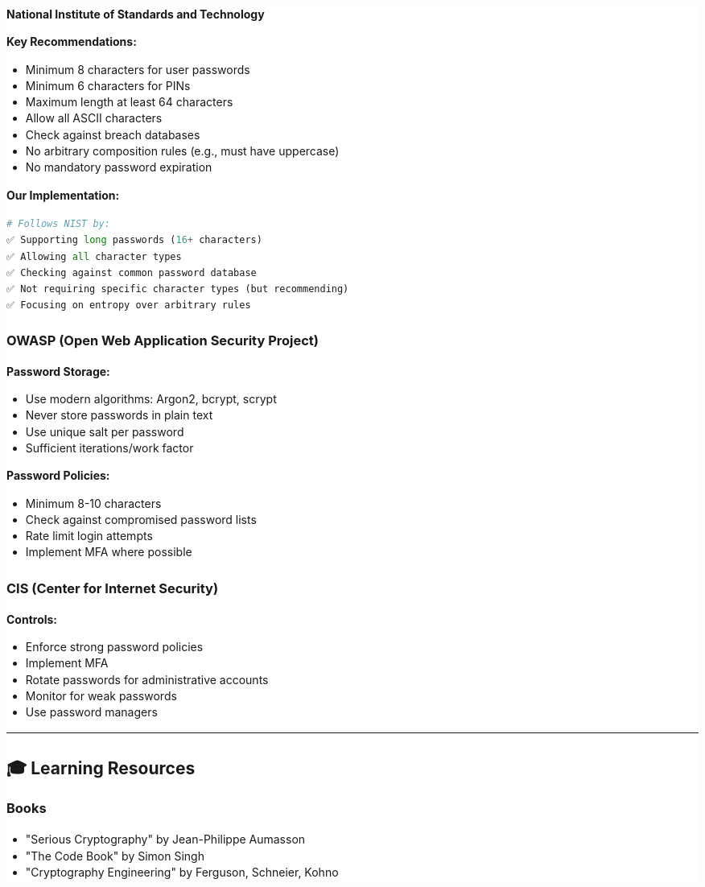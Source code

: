 **National Institute of Standards and Technology**

**Key Recommendations:**
- Minimum 8 characters for user passwords
- Minimum 6 characters for PINs
- Maximum length at least 64 characters
- Allow all ASCII characters
- Check against breach databases
- No arbitrary composition rules (e.g., must have uppercase)
- No mandatory password expiration

**Our Implementation:**
```python
# Follows NIST by:
✅ Supporting long passwords (16+ characters)
✅ Allowing all character types
✅ Checking against common password database
✅ Not requiring specific character types (but recommending)
✅ Focusing on entropy over arbitrary rules
```

### OWASP (Open Web Application Security Project)

**Password Storage:**
- Use modern algorithms: Argon2, bcrypt, scrypt
- Never store passwords in plain text
- Use unique salt per password
- Sufficient iterations/work factor

**Password Policies:**
- Minimum 8-10 characters
- Check against compromised password lists
- Rate limit login attempts
- Implement MFA where possible

### CIS (Center for Internet Security)

**Controls:**
- Enforce strong password policies
- Implement MFA
- Rotate passwords for administrative accounts
- Monitor for weak passwords
- Use password managers

---

## 🎓 Learning Resources

### Books
- "Serious Cryptography" by Jean-Philippe Aumasson
- "The Code Book" by Simon Singh
- "Cryptography Engineering" by Ferguson, Schneier, Kohno
